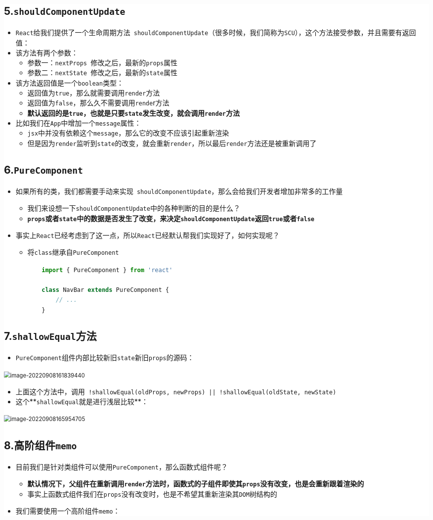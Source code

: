 
## 5.`shouldComponentUpdate`

- `React`给我们提供了一个生命周期方法` shouldComponentUpdate`（很多时候，我们简称为`SCU`），这个方法接受参数，并且需要有返回值：
- 该方法有两个参数：
  - 参数一：`nextProps `修改之后，最新的`props`属性
  - 参数二：`nextState `修改之后，最新的`state`属性
- 该方法返回值是一个`boolean`类型：
  - 返回值为`true`，那么就需要调用`render`方法
  - 返回值为`false`，那么久不需要调用`rende`r方法
  - **默认返回的是`true`，也就是只要`state`发生改变，就会调用`render`方法**
- 比如我们在`App`中增加一个`message`属性：
  - `jsx`中并没有依赖这个`message`，那么它的改变不应该引起重新渲染
  - 但是因为`render`监听到`state`的改变，就会重新`render`，所以最后`render`方法还是被重新调用了

## 6.`PureComponent`

- 如果所有的类，我们都需要手动来实现` shouldComponentUpdate`，那么会给我们开发者增加非常多的工作量

  - 我们来设想一下`shouldComponentUpdate`中的各种判断的目的是什么？
  - **`props`或者`state`中的数据是否发生了改变，来决定`shouldComponentUpdate`返回`true`或者`false`**

- 事实上`React`已经考虑到了这一点，所以`React`已经默认帮我们实现好了，如何实现呢？

  - 将`class`继承自`PureComponent`

    ```jsx
    	import { PureComponent } from 'react'
    
    	class NavBar extends PureComponent {
            // ...
        }
    ```

## 7.`shallowEqual`方法

- `PureComponent`组件内部比较新旧`state`新旧`props`的源码：

<img src="C:\Users\23634\AppData\Roaming\Typora\typora-user-images\image-20220908161839440.png" alt="image-20220908161839440" style="zoom:80%;" />

- 上面这个方法中，调用` !shallowEqual(oldProps, newProps) || !shallowEqual(oldState, newState)`
- 这个**`shallowEqual`就是进行浅层比较**：

<img src="C:\Users\23634\AppData\Roaming\Typora\typora-user-images\image-20220908165954705.png" alt="image-20220908165954705" style="zoom:80%;" />

## 8.高阶组件`memo`

- 目前我们是针对类组件可以使用`PureComponent`，那么函数式组件呢？

  - **默认情况下，父组件在重新调用`render`方法时，函数式的子组件即使其`props`没有改变，也是会重新跟着渲染的**
  - 事实上函数式组件我们在`props`没有改变时，也是不希望其重新渲染其`DOM`树结构的

- 我们需要使用一个高阶组件`memo`： 
